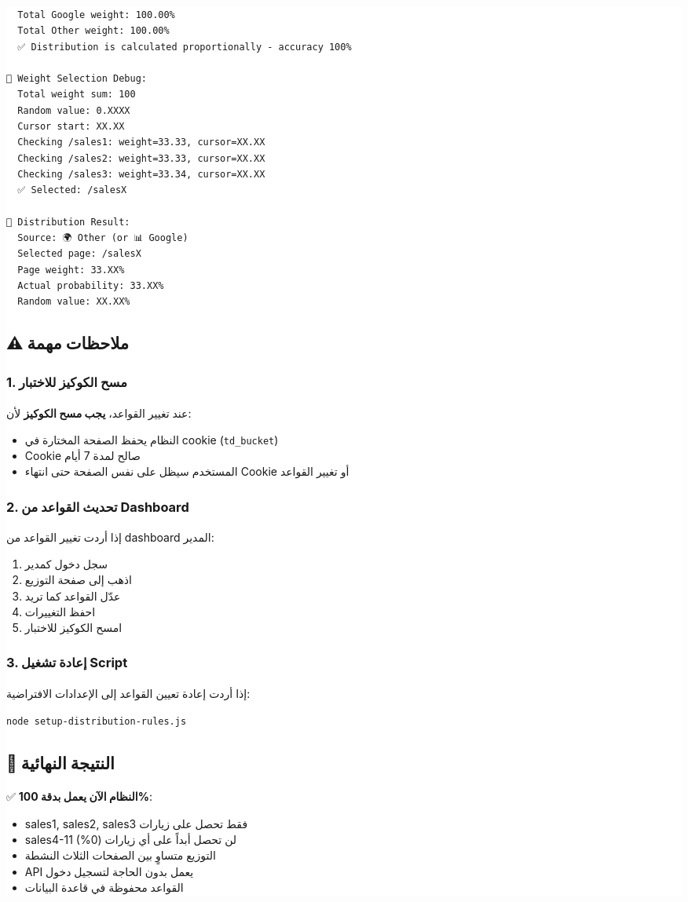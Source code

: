 ```
  Total Google weight: 100.00%
  Total Other weight: 100.00%
  ✅ Distribution is calculated proportionally - accuracy 100%

🎲 Weight Selection Debug:
  Total weight sum: 100
  Random value: 0.XXXX
  Cursor start: XX.XX
  Checking /sales1: weight=33.33, cursor=XX.XX
  Checking /sales2: weight=33.33, cursor=XX.XX
  Checking /sales3: weight=33.34, cursor=XX.XX
  ✅ Selected: /salesX

🎯 Distribution Result:
  Source: 🌍 Other (or 📊 Google)
  Selected page: /salesX
  Page weight: 33.XX%
  Actual probability: 33.XX%
  Random value: XX.XX%
```

## ⚠️ ملاحظات مهمة

### 1. مسح الكوكيز للاختبار

عند تغيير القواعد، **يجب مسح الكوكيز** لأن:
- النظام يحفظ الصفحة المختارة في cookie (`td_bucket`)
- Cookie صالح لمدة 7 أيام
- المستخدم سيظل على نفس الصفحة حتى انتهاء Cookie أو تغيير القواعد

### 2. تحديث القواعد من Dashboard

إذا أردت تغيير القواعد من dashboard المدير:
1. سجل دخول كمدير
2. اذهب إلى صفحة التوزيع
3. عدّل القواعد كما تريد
4. احفظ التغييرات
5. امسح الكوكيز للاختبار

### 3. إعادة تشغيل Script

إذا أردت إعادة تعيين القواعد إلى الإعدادات الافتراضية:

```bash
node setup-distribution-rules.js
```

## 🎯 النتيجة النهائية

✅ **النظام الآن يعمل بدقة 100%**:
- sales1, sales2, sales3 فقط تحصل على زيارات
- sales4-11 لن تحصل أبداً على أي زيارات (0%)
- التوزيع متساوٍ بين الصفحات الثلاث النشطة
- API يعمل بدون الحاجة لتسجيل دخول
- القواعد محفوظة في قاعدة البيانات
